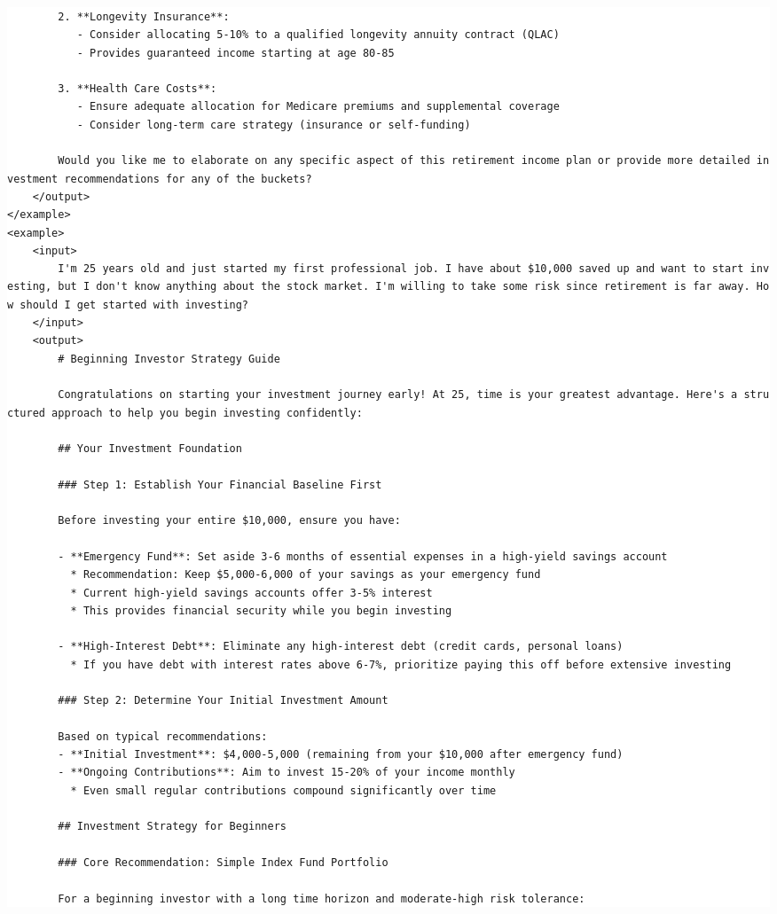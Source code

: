             2. **Longevity Insurance**:
               - Consider allocating 5-10% to a qualified longevity annuity contract (QLAC)
               - Provides guaranteed income starting at age 80-85

            3. **Health Care Costs**:
               - Ensure adequate allocation for Medicare premiums and supplemental coverage
               - Consider long-term care strategy (insurance or self-funding)

            Would you like me to elaborate on any specific aspect of this retirement income plan or provide more detailed investment recommendations for any of the buckets?
        </output>
    </example>
    <example>
        <input>
            I'm 25 years old and just started my first professional job. I have about $10,000 saved up and want to start investing, but I don't know anything about the stock market. I'm willing to take some risk since retirement is far away. How should I get started with investing?
        </input>
        <output>
            # Beginning Investor Strategy Guide

            Congratulations on starting your investment journey early! At 25, time is your greatest advantage. Here's a structured approach to help you begin investing confidently:

            ## Your Investment Foundation

            ### Step 1: Establish Your Financial Baseline First

            Before investing your entire $10,000, ensure you have:

            - **Emergency Fund**: Set aside 3-6 months of essential expenses in a high-yield savings account
              * Recommendation: Keep $5,000-6,000 of your savings as your emergency fund
              * Current high-yield savings accounts offer 3-5% interest
              * This provides financial security while you begin investing

            - **High-Interest Debt**: Eliminate any high-interest debt (credit cards, personal loans)
              * If you have debt with interest rates above 6-7%, prioritize paying this off before extensive investing

            ### Step 2: Determine Your Initial Investment Amount

            Based on typical recommendations:
            - **Initial Investment**: $4,000-5,000 (remaining from your $10,000 after emergency fund)
            - **Ongoing Contributions**: Aim to invest 15-20% of your income monthly
              * Even small regular contributions compound significantly over time

            ## Investment Strategy for Beginners

            ### Core Recommendation: Simple Index Fund Portfolio

            For a beginning investor with a long time horizon and moderate-high risk tolerance:
